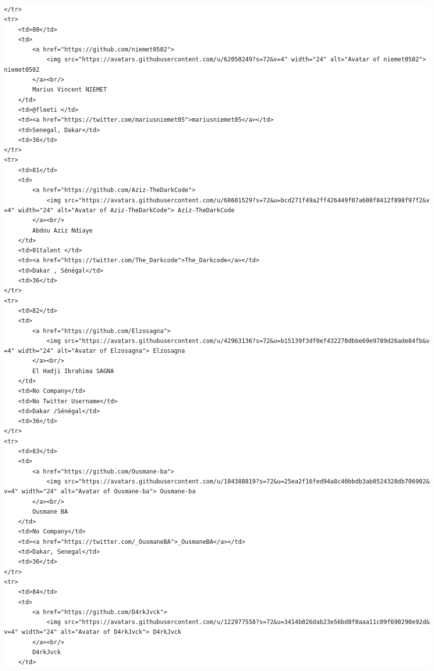 	</tr>
	<tr>
		<td>80</td>
		<td>
			<a href="https://github.com/niemet0502">
				<img src="https://avatars.githubusercontent.com/u/62050249?s=72&v=4" width="24" alt="Avatar of niemet0502"> niemet0502
			</a><br/>
			Marius Vincent NIEMET
		</td>
		<td>@fleeti </td>
		<td><a href="https://twitter.com/mariusniemet05">mariusniemet05</a></td>
		<td>Senegal, Dakar</td>
		<td>36</td>
	</tr>
	<tr>
		<td>81</td>
		<td>
			<a href="https://github.com/Aziz-TheDarkCode">
				<img src="https://avatars.githubusercontent.com/u/68601529?s=72&u=bcd271f49a2ff426449f07a608f8412f898f97f2&v=4" width="24" alt="Avatar of Aziz-TheDarkCode"> Aziz-TheDarkCode
			</a><br/>
			Abdou Aziz Ndiaye
		</td>
		<td>01talent </td>
		<td><a href="https://twitter.com/The_Darkcode">The_Darkcode</a></td>
		<td>Dakar , Sénégal</td>
		<td>36</td>
	</tr>
	<tr>
		<td>82</td>
		<td>
			<a href="https://github.com/Elzosagna">
				<img src="https://avatars.githubusercontent.com/u/42963136?s=72&u=b15139f3df0ef432270dbbe69e9789d26ade84fb&v=4" width="24" alt="Avatar of Elzosagna"> Elzosagna
			</a><br/>
			El Hadji Ibrahima SAGNA
		</td>
		<td>No Company</td>
		<td>No Twitter Username</td>
		<td>Dakar /Sénégal</td>
		<td>36</td>
	</tr>
	<tr>
		<td>83</td>
		<td>
			<a href="https://github.com/Ousmane-ba">
				<img src="https://avatars.githubusercontent.com/u/104388819?s=72&u=25ea2f16fed94a8c40bbdb3ab0524328db706902&v=4" width="24" alt="Avatar of Ousmane-ba"> Ousmane-ba
			</a><br/>
			Ousmane BA
		</td>
		<td>No Company</td>
		<td><a href="https://twitter.com/_OusmaneBA">_OusmaneBA</a></td>
		<td>Dakar, Senegal</td>
		<td>36</td>
	</tr>
	<tr>
		<td>84</td>
		<td>
			<a href="https://github.com/D4rkJvck">
				<img src="https://avatars.githubusercontent.com/u/122977558?s=72&u=3414b026dab23e56bd8f0aaa11c09f690290e92d&v=4" width="24" alt="Avatar of D4rkJvck"> D4rkJvck
			</a><br/>
			D4rkJvck
		</td>